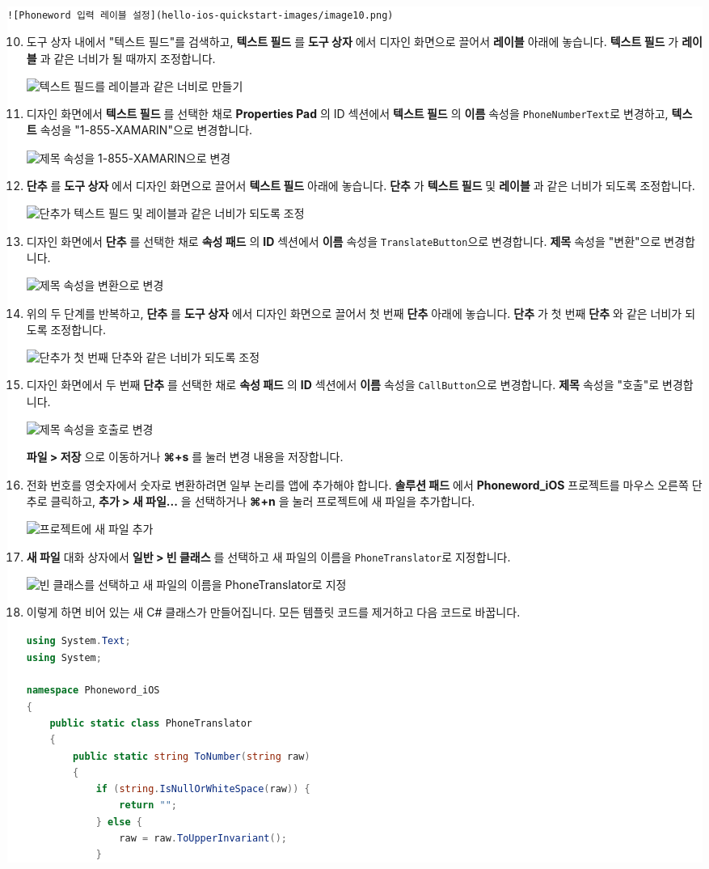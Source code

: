     ![Phoneword 입력 레이블 설정](hello-ios-quickstart-images/image10.png)

10. 도구 상자 내에서 "텍스트 필드"를 검색하고, **텍스트 필드** 를 **도구 상자** 에서 디자인 화면으로 끌어서 **레이블** 아래에 놓습니다. **텍스트 필드** 가 **레이블** 과 같은 너비가 될 때까지 조정합니다.

    ![텍스트 필드를 레이블과 같은 너비로 만들기](hello-ios-quickstart-images/image12new.png)

11. 디자인 화면에서 **텍스트 필드** 를 선택한 채로 **Properties Pad** 의 ID 섹션에서 **텍스트 필드** 의 **이름** 속성을 `PhoneNumberText`로 변경하고, **텍스트** 속성을 "1-855-XAMARIN"으로 변경합니다.

    ![제목 속성을 1-855-XAMARIN으로 변경](hello-ios-quickstart-images/image13new.png)

12. **단추** 를 **도구 상자** 에서 디자인 화면으로 끌어서 **텍스트 필드** 아래에 놓습니다. **단추** 가 **텍스트 필드** 및 **레이블** 과 같은 너비가 되도록 조정합니다.

    ![단추가 텍스트 필드 및 레이블과 같은 너비가 되도록 조정](hello-ios-quickstart-images/image14new.png)

13. 디자인 화면에서 **단추** 를 선택한 채로 **속성 패드** 의 **ID** 섹션에서 **이름** 속성을 `TranslateButton`으로 변경합니다. **제목** 속성을 "변환"으로 변경합니다.

    ![제목 속성을 변환으로 변경](hello-ios-quickstart-images/image15new.png)

14. 위의 두 단계를 반복하고, **단추** 를 **도구 상자** 에서 디자인 화면으로 끌어서 첫 번째 **단추** 아래에 놓습니다. **단추** 가 첫 번째 **단추** 와 같은 너비가 되도록 조정합니다.

    ![단추가 첫 번째 단추와 같은 너비가 되도록 조정](hello-ios-quickstart-images/image16new.png)

15. 디자인 화면에서 두 번째 **단추** 를 선택한 채로 **속성 패드** 의 **ID** 섹션에서 **이름** 속성을 `CallButton`으로 변경합니다. **제목** 속성을 "호출"로 변경합니다.

    ![제목 속성을 호출로 변경](hello-ios-quickstart-images/image17new.png)

    **파일 > 저장** 으로 이동하거나 **⌘+s** 를 눌러 변경 내용을 저장합니다.

16. 전화 번호를 영숫자에서 숫자로 변환하려면 일부 논리를 앱에 추가해야 합니다. **솔루션 패드** 에서 **Phoneword_iOS** 프로젝트를 마우스 오른쪽 단추로 클릭하고, **추가 > 새 파일...** 을 선택하거나 **⌘+n** 을 눌러 프로젝트에 새 파일을 추가합니다.

    ![프로젝트에 새 파일 추가](hello-ios-quickstart-images/image18.png)

17. **새 파일** 대화 상자에서 **일반 > 빈 클래스** 를 선택하고 새 파일의 이름을 `PhoneTranslator`로 지정합니다.

    ![빈 클래스를 선택하고 새 파일의 이름을 PhoneTranslator로 지정](hello-ios-quickstart-images/image19.png)

18. 이렇게 하면 비어 있는 새 C# 클래스가 만들어집니다. 모든 템플릿 코드를 제거하고 다음 코드로 바꿉니다.

    ```csharp
    using System.Text;
    using System;

    namespace Phoneword_iOS
    {
        public static class PhoneTranslator
        {
            public static string ToNumber(string raw)
            {
                if (string.IsNullOrWhiteSpace(raw)) {
                    return "";
                } else {
                    raw = raw.ToUpperInvariant();
                }
